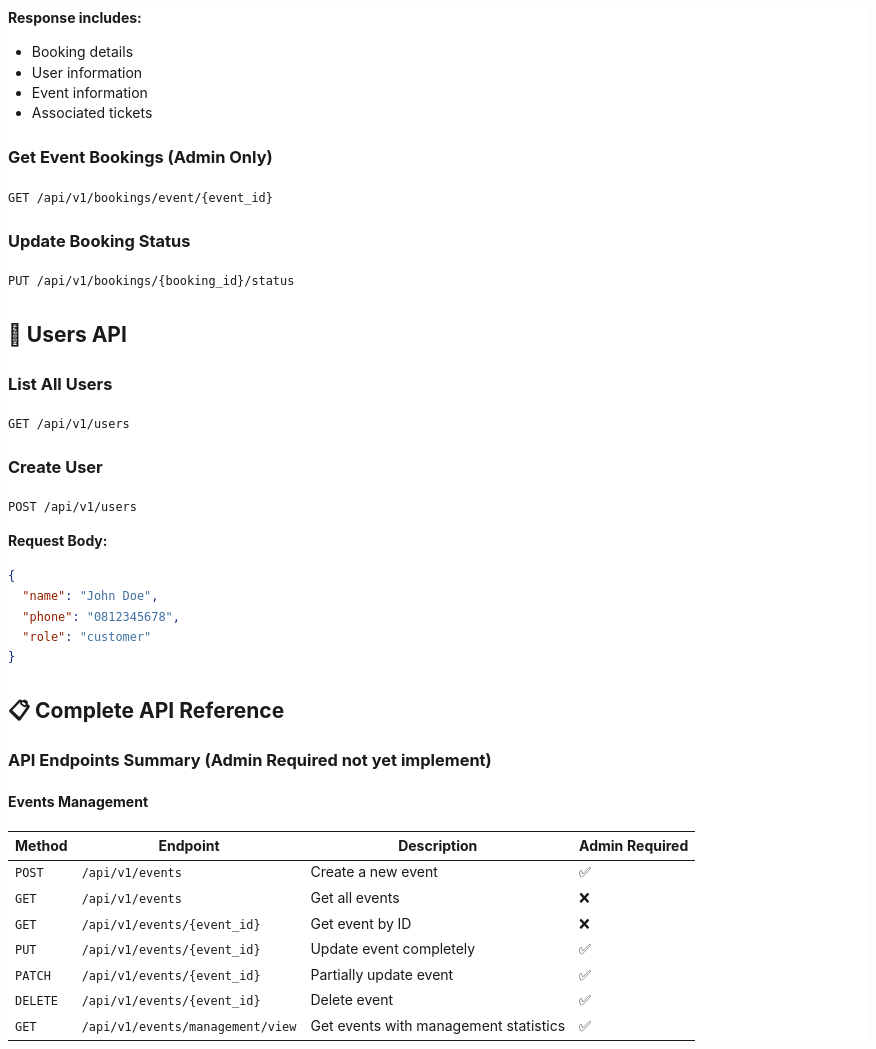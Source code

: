 **Response includes:**
- Booking details
- User information
- Event information
- Associated tickets

### Get Event Bookings (Admin Only)
```http
GET /api/v1/bookings/event/{event_id}
```

### Update Booking Status
```http
PUT /api/v1/bookings/{booking_id}/status
```

## 👥 Users API

### List All Users
```http
GET /api/v1/users
```

### Create User
```http
POST /api/v1/users
```

**Request Body:**
```json
{
  "name": "John Doe",
  "phone": "0812345678",
  "role": "customer"
}
```

## 📋 Complete API Reference

### API Endpoints Summary (Admin Required not yet implement)

#### Events Management

| Method | Endpoint | Description | Admin Required |
|--------|----------|-------------|----------------|
| `POST` | `/api/v1/events` | Create a new event | ✅ |
| `GET` | `/api/v1/events` | Get all events | ❌ |
| `GET` | `/api/v1/events/{event_id}` | Get event by ID | ❌ |
| `PUT` | `/api/v1/events/{event_id}` | Update event completely | ✅ |
| `PATCH` | `/api/v1/events/{event_id}` | Partially update event | ✅ |
| `DELETE` | `/api/v1/events/{event_id}` | Delete event | ✅ |
| `GET` | `/api/v1/events/management/view` | Get events with management statistics | ✅ |
